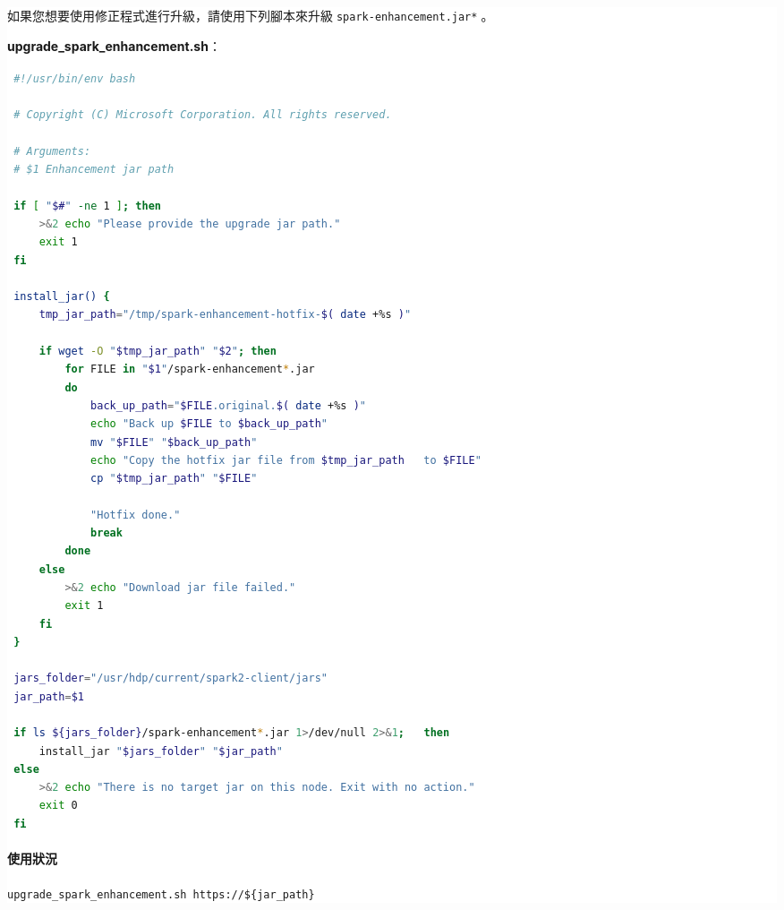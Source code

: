 如果您想要使用修正程式進行升級，請使用下列腳本來升級 `spark-enhancement.jar*` 。

**upgrade_spark_enhancement.sh**：

   ```bash
    #!/usr/bin/env bash

    # Copyright (C) Microsoft Corporation. All rights reserved.

    # Arguments:
    # $1 Enhancement jar path

    if [ "$#" -ne 1 ]; then
        >&2 echo "Please provide the upgrade jar path."
        exit 1
    fi

    install_jar() {
        tmp_jar_path="/tmp/spark-enhancement-hotfix-$( date +%s )"

        if wget -O "$tmp_jar_path" "$2"; then
            for FILE in "$1"/spark-enhancement*.jar
            do
                back_up_path="$FILE.original.$( date +%s )"
                echo "Back up $FILE to $back_up_path"
                mv "$FILE" "$back_up_path"
                echo "Copy the hotfix jar file from $tmp_jar_path   to $FILE"
                cp "$tmp_jar_path" "$FILE"

                "Hotfix done."
                break
            done
        else    
            >&2 echo "Download jar file failed."
            exit 1
        fi
    }

    jars_folder="/usr/hdp/current/spark2-client/jars"
    jar_path=$1

    if ls ${jars_folder}/spark-enhancement*.jar 1>/dev/null 2>&1;   then
        install_jar "$jars_folder" "$jar_path"
    else
        >&2 echo "There is no target jar on this node. Exit with no action."
        exit 0
    fi
   ```

#### <a name="usage"></a>使用狀況

`upgrade_spark_enhancement.sh https://${jar_path}`
